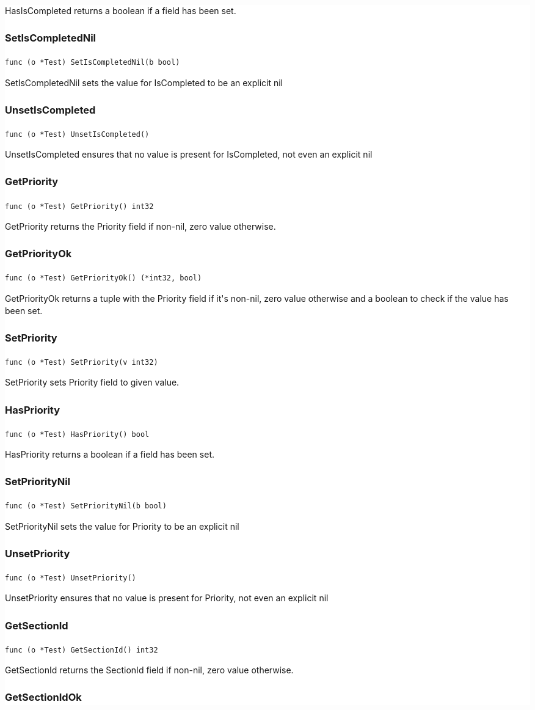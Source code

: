 HasIsCompleted returns a boolean if a field has been set.

### SetIsCompletedNil

`func (o *Test) SetIsCompletedNil(b bool)`

 SetIsCompletedNil sets the value for IsCompleted to be an explicit nil

### UnsetIsCompleted
`func (o *Test) UnsetIsCompleted()`

UnsetIsCompleted ensures that no value is present for IsCompleted, not even an explicit nil
### GetPriority

`func (o *Test) GetPriority() int32`

GetPriority returns the Priority field if non-nil, zero value otherwise.

### GetPriorityOk

`func (o *Test) GetPriorityOk() (*int32, bool)`

GetPriorityOk returns a tuple with the Priority field if it's non-nil, zero value otherwise
and a boolean to check if the value has been set.

### SetPriority

`func (o *Test) SetPriority(v int32)`

SetPriority sets Priority field to given value.

### HasPriority

`func (o *Test) HasPriority() bool`

HasPriority returns a boolean if a field has been set.

### SetPriorityNil

`func (o *Test) SetPriorityNil(b bool)`

 SetPriorityNil sets the value for Priority to be an explicit nil

### UnsetPriority
`func (o *Test) UnsetPriority()`

UnsetPriority ensures that no value is present for Priority, not even an explicit nil
### GetSectionId

`func (o *Test) GetSectionId() int32`

GetSectionId returns the SectionId field if non-nil, zero value otherwise.

### GetSectionIdOk
